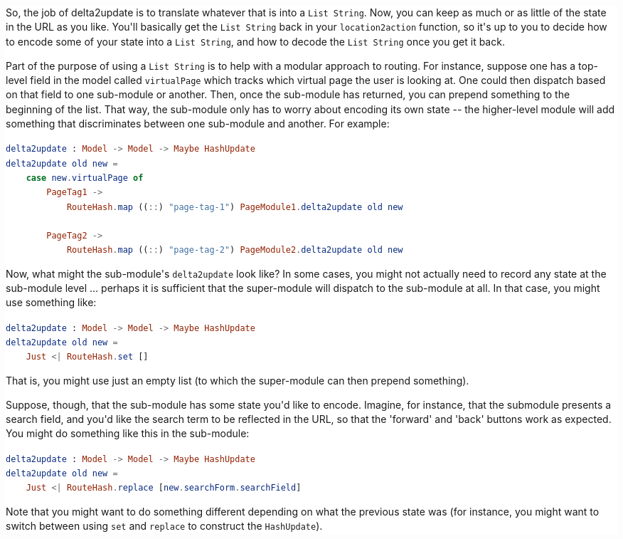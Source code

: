 So, the job of delta2update is to translate whatever that is into a `List
String`. Now, you can keep as much or as little of the state in the URL as you
like. You'll basically get the `List String` back in your `location2action`
function, so it's up to you to decide how to encode some of your state into a
`List String`, and how to decode the `List String` once you get it back.

Part of the purpose of using a `List String` is to help with a modular approach
to routing. For instance, suppose one has a top-level field in the model called
`virtualPage` which tracks which virtual page the user is looking at. One
could then dispatch based on that field to one sub-module or another. Then,
once the sub-module has returned, you can prepend something to the beginning of
the list. That way, the sub-module only has to worry about encoding its own
state -- the higher-level module will add something that discriminates between
one sub-module and another. For example:

```elm
delta2update : Model -> Model -> Maybe HashUpdate
delta2update old new =
    case new.virtualPage of
        PageTag1 ->
            RouteHash.map ((::) "page-tag-1") PageModule1.delta2update old new

        PageTag2 ->
            RouteHash.map ((::) "page-tag-2") PageModule2.delta2update old new
```

Now, what might the sub-module's `delta2update` look like? In some cases, you
might not actually need to record any state at the sub-module level ... perhaps
it is sufficient that the super-module will dispatch to the sub-module at all.
In that case, you might use something like:

```elm
delta2update : Model -> Model -> Maybe HashUpdate
delta2update old new =
    Just <| RouteHash.set []
```

That is, you might use just an empty list (to which the super-module can then
prepend something). 

Suppose, though, that the sub-module has some state you'd like to encode.
Imagine, for instance, that the submodule presents a search field, and you'd
like the search term to be reflected in the URL, so that the 'forward'
and 'back' buttons work as expected. You might do something like this
in the sub-module:

```elm
delta2update : Model -> Model -> Maybe HashUpdate
delta2update old new =
    Just <| RouteHash.replace [new.searchForm.searchField]
```

Note that you might want to do something different depending on what the
previous state was (for instance, you might want to switch between using `set`
and `replace` to construct the `HashUpdate`). 

